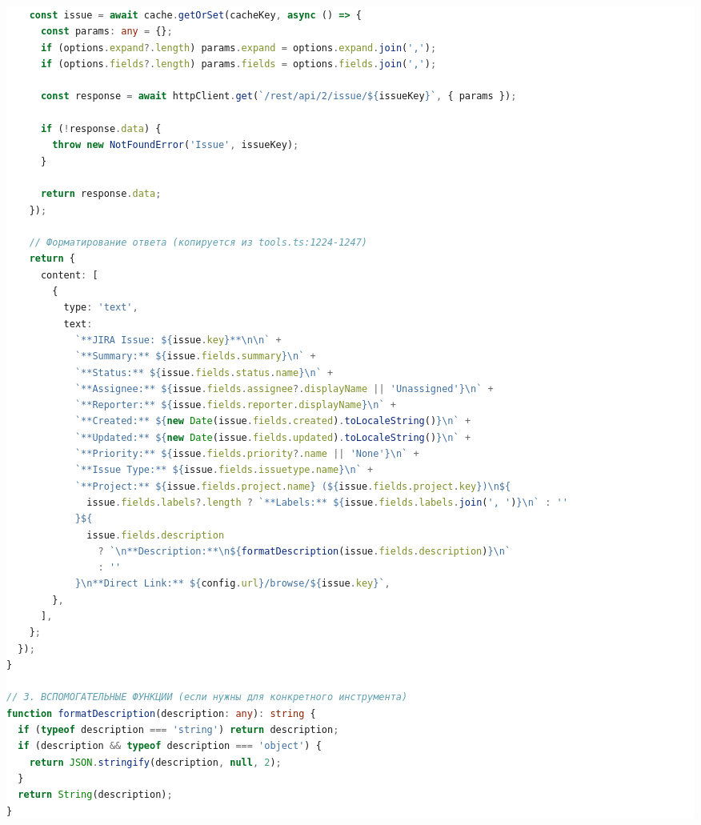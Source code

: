 ```typescript
    const issue = await cache.getOrSet(cacheKey, async () => {
      const params: any = {};
      if (options.expand?.length) params.expand = options.expand.join(',');
      if (options.fields?.length) params.fields = options.fields.join(',');

      const response = await httpClient.get(`/rest/api/2/issue/${issueKey}`, { params });

      if (!response.data) {
        throw new NotFoundError('Issue', issueKey);
      }

      return response.data;
    });

    // Форматирование ответа (копируется из tools.ts:1224-1247)
    return {
      content: [
        {
          type: 'text',
          text:
            `**JIRA Issue: ${issue.key}**\n\n` +
            `**Summary:** ${issue.fields.summary}\n` +
            `**Status:** ${issue.fields.status.name}\n` +
            `**Assignee:** ${issue.fields.assignee?.displayName || 'Unassigned'}\n` +
            `**Reporter:** ${issue.fields.reporter.displayName}\n` +
            `**Created:** ${new Date(issue.fields.created).toLocaleString()}\n` +
            `**Updated:** ${new Date(issue.fields.updated).toLocaleString()}\n` +
            `**Priority:** ${issue.fields.priority?.name || 'None'}\n` +
            `**Issue Type:** ${issue.fields.issuetype.name}\n` +
            `**Project:** ${issue.fields.project.name} (${issue.fields.project.key})\n${
              issue.fields.labels?.length ? `**Labels:** ${issue.fields.labels.join(', ')}\n` : ''
            }${
              issue.fields.description
                ? `\n**Description:**\n${formatDescription(issue.fields.description)}\n`
                : ''
            }\n**Direct Link:** ${config.url}/browse/${issue.key}`,
        },
      ],
    };
  });
}

// 3. ВСПОМОГАТЕЛЬНЫЕ ФУНКЦИИ (если нужны для конкретного инструмента)
function formatDescription(description: any): string {
  if (typeof description === 'string') return description;
  if (description && typeof description === 'object') {
    return JSON.stringify(description, null, 2);
  }
  return String(description);
}
```
